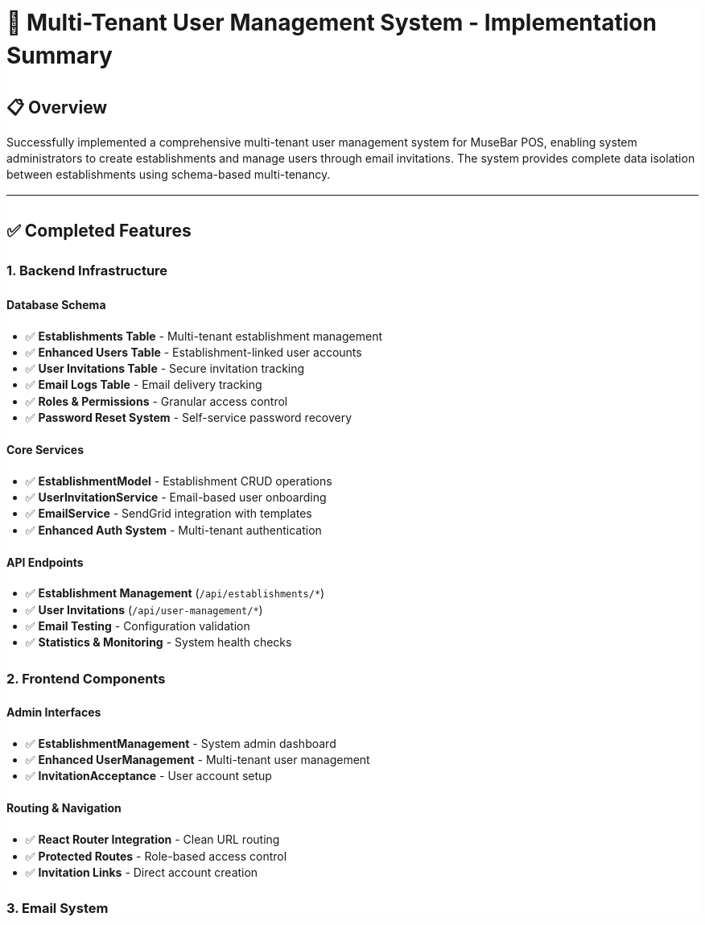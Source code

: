 # 🏢 Multi-Tenant User Management System - Implementation Summary

## 📋 **Overview**

Successfully implemented a comprehensive multi-tenant user management system for MuseBar POS, enabling system administrators to create establishments and manage users through email invitations. The system provides complete data isolation between establishments using schema-based multi-tenancy.

---

## ✅ **Completed Features**

### **1. Backend Infrastructure**

#### **Database Schema**
- ✅ **Establishments Table** - Multi-tenant establishment management
- ✅ **Enhanced Users Table** - Establishment-linked user accounts
- ✅ **User Invitations Table** - Secure invitation tracking
- ✅ **Email Logs Table** - Email delivery tracking
- ✅ **Roles & Permissions** - Granular access control
- ✅ **Password Reset System** - Self-service password recovery

#### **Core Services**
- ✅ **EstablishmentModel** - Establishment CRUD operations
- ✅ **UserInvitationService** - Email-based user onboarding
- ✅ **EmailService** - SendGrid integration with templates
- ✅ **Enhanced Auth System** - Multi-tenant authentication

#### **API Endpoints**
- ✅ **Establishment Management** (`/api/establishments/*`)
- ✅ **User Invitations** (`/api/user-management/*`)
- ✅ **Email Testing** - Configuration validation
- ✅ **Statistics & Monitoring** - System health checks

### **2. Frontend Components**

#### **Admin Interfaces**
- ✅ **EstablishmentManagement** - System admin dashboard
- ✅ **Enhanced UserManagement** - Multi-tenant user management
- ✅ **InvitationAcceptance** - User account setup

#### **Routing & Navigation**
- ✅ **React Router Integration** - Clean URL routing
- ✅ **Protected Routes** - Role-based access control
- ✅ **Invitation Links** - Direct account creation

### **3. Email System**
